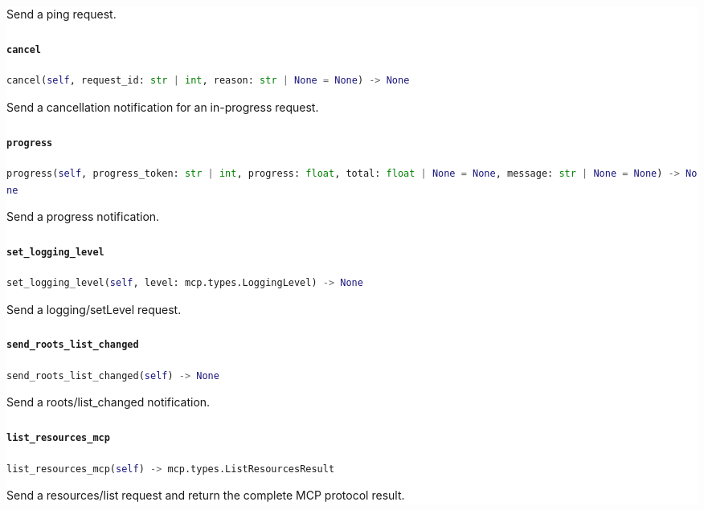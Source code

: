 Send a ping request.

#### `cancel` <sup><a href="https://github.com/jlowin/fastmcp/blob/main/src/fastmcp/client/client.py#L501" target="_blank"><Icon icon="github" style="width: 14px; height: 14px;" /></a></sup>

```python
cancel(self, request_id: str | int, reason: str | None = None) -> None
```

Send a cancellation notification for an in-progress request.

#### `progress` <sup><a href="https://github.com/jlowin/fastmcp/blob/main/src/fastmcp/client/client.py#L518" target="_blank"><Icon icon="github" style="width: 14px; height: 14px;" /></a></sup>

```python
progress(self, progress_token: str | int, progress: float, total: float | None = None, message: str | None = None) -> None
```

Send a progress notification.

#### `set_logging_level` <sup><a href="https://github.com/jlowin/fastmcp/blob/main/src/fastmcp/client/client.py#L530" target="_blank"><Icon icon="github" style="width: 14px; height: 14px;" /></a></sup>

```python
set_logging_level(self, level: mcp.types.LoggingLevel) -> None
```

Send a logging/setLevel request.

#### `send_roots_list_changed` <sup><a href="https://github.com/jlowin/fastmcp/blob/main/src/fastmcp/client/client.py#L534" target="_blank"><Icon icon="github" style="width: 14px; height: 14px;" /></a></sup>

```python
send_roots_list_changed(self) -> None
```

Send a roots/list\_changed notification.

#### `list_resources_mcp` <sup><a href="https://github.com/jlowin/fastmcp/blob/main/src/fastmcp/client/client.py#L540" target="_blank"><Icon icon="github" style="width: 14px; height: 14px;" /></a></sup>

```python
list_resources_mcp(self) -> mcp.types.ListResourcesResult
```

Send a resources/list request and return the complete MCP protocol result.
